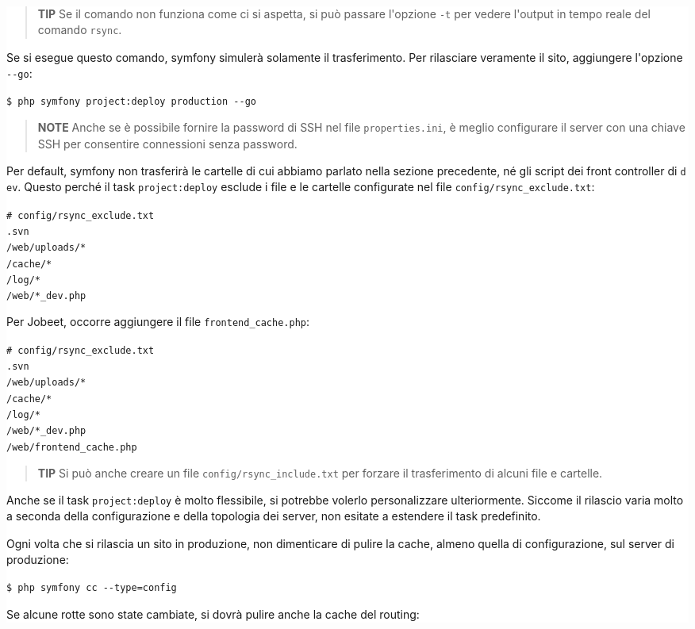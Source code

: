 >**TIP**
>Se il comando non funziona come ci si aspetta, si può passare l'opzione `-t` per
>vedere l'output in tempo reale del comando `rsync`.

Se si esegue questo comando, symfony simulerà solamente il trasferimento.
Per rilasciare veramente il sito, aggiungere l'opzione `--go`:

    $ php symfony project:deploy production --go

>**NOTE**
>Anche se è possibile fornire la password di SSH nel file `properties.ini`,
>è meglio configurare il server con una chiave SSH per consentire
>connessioni senza password.

Per default, symfony non trasferirà le cartelle di cui abbiamo parlato nella
sezione precedente, né gli script dei front controller di `dev`. Questo
perché il task `project:deploy` esclude i file e le cartelle configurate
nel file `config/rsync_exclude.txt`:

    # config/rsync_exclude.txt
    .svn
    /web/uploads/*
    /cache/*
    /log/*
    /web/*_dev.php

Per Jobeet, occorre aggiungere il file `frontend_cache.php`:

    # config/rsync_exclude.txt
    .svn
    /web/uploads/*
    /cache/*
    /log/*
    /web/*_dev.php
    /web/frontend_cache.php

>**TIP**
>Si può anche creare un file `config/rsync_include.txt` per forzare
>il trasferimento di alcuni file e cartelle.

Anche se il task `project:deploy` è molto flessibile, si potrebbe
volerlo personalizzare ulteriormente. Siccome il rilascio varia molto
a seconda della configurazione e della topologia dei server, non
esitate a estendere il task predefinito.

Ogni volta che si rilascia un sito in produzione, non dimenticare di
pulire la cache, almeno quella di configurazione, sul server di
produzione:

    $ php symfony cc --type=config

Se alcune rotte sono state cambiate, si dovrà pulire anche la
cache del routing:
